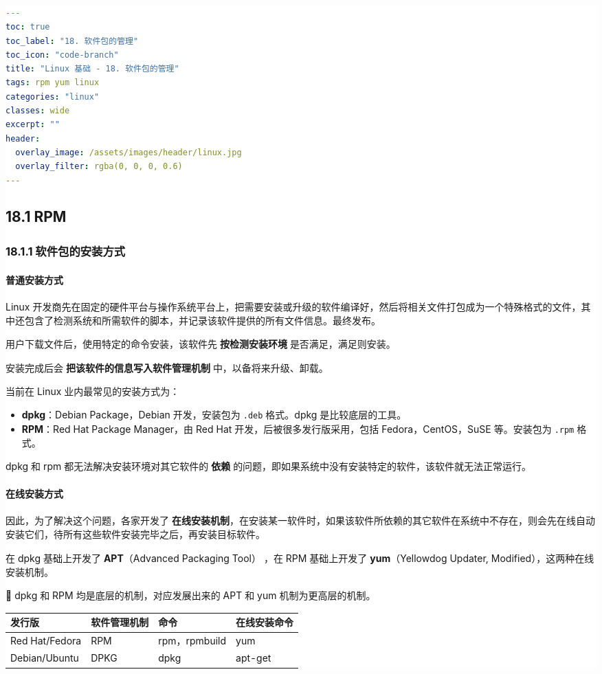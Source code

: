 ```yaml
---
toc: true
toc_label: "18. 软件包的管理"
toc_icon: "code-branch"
title: "Linux 基础 - 18. 软件包的管理"
tags: rpm yum linux
categories: "linux"
classes: wide
excerpt: ""
header:
  overlay_image: /assets/images/header/linux.jpg
  overlay_filter: rgba(0, 0, 0, 0.6)
---
```







## 18.1 RPM






### 18.1.1 软件包的安装方式


#### 普通安装方式

Linux 开发商先在固定的硬件平台与操作系统平台上，把需要安装或升级的软件编译好，然后将相关文件打包成为一个特殊格式的文件，其中还包含了检测系统和所需软件的脚本，并记录该软件提供的所有文件信息。最终发布。

用户下载文件后，使用特定的命令安装，该软件先 **按检测安装环境** 是否满足，满足则安装。

安装完成后会 **把该软件的信息写入软件管理机制** 中，以备将来升级、卸载。

当前在 Linux 业内最常见的安装方式为：

* **dpkg**：Debian Package，Debian 开发，安装包为 `.deb` 格式。dpkg 是比较底层的工具。
* **RPM**：Red Hat Package Manager，由 Red Hat 开发，后被很多发行版采用，包括 Fedora，CentOS，SuSE 等。安装包为 `.rpm` 格式。

dpkg 和 rpm 都无法解决安装环境对其它软件的 **依赖** 的问题，即如果系统中没有安装特定的软件，该软件就无法正常运行。


#### 在线安装方式

因此，为了解决这个问题，各家开发了 **在线安装机制**，在安装某一软件时，如果该软件所依赖的其它软件在系统中不存在，则会先在线自动安装它们，待所有这些软件安装完毕之后，再安装目标软件。

在 dpkg 基础上开发了 **APT**（Advanced Packaging Tool） ，在 RPM 基础上开发了 **yum**（Yellowdog Updater, Modified），这两种在线安装机制。

📕 dpkg 和 RPM 均是底层的机制，对应发展出来的 APT 和 yum 机制为更高层的机制。

| 发行版 | 软件管理机制 | 命令 | 在线安装命令 |
| :--- | :--- | :--- | :--- |
| Red Hat/Fedora | RPM | rpm，rpmbuild | yum |
| Debian/Ubuntu | DPKG | dpkg | apt-get |
